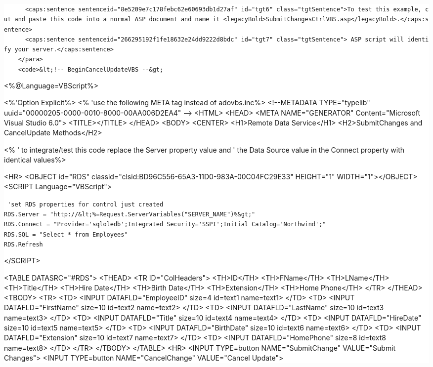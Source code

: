           <caps:sentence sentenceid="8e5209e7c178febc62e60693db1d27af" id="tgt6" class="tgtSentence">To test this example, cut and paste this code into a normal ASP document and name it <legacyBold>SubmitChangesCtrlVBS.asp</legacyBold>.</caps:sentence>
          <caps:sentence sentenceid="266295192f1fe18632e24dd9222d8bdc" id="tgt7" class="tgtSentence"> ASP script will identify your server.</caps:sentence>
        </para>
        <code>&lt;!-- BeginCancelUpdateVBS --&gt;
&lt;%@Language=VBScript%&gt;

&lt;%'Option Explicit%&gt;
&lt;% 'use the following META tag instead of adovbs.inc%&gt;
&lt;!--METADATA TYPE="typelib" uuid="00000205-0000-0010-8000-00AA006D2EA4" --&gt;
&lt;HTML&gt;
&lt;HEAD&gt;
&lt;META NAME="GENERATOR" Content="Microsoft Visual Studio 6.0"&gt;
&lt;TITLE&gt;&lt;/TITLE&gt;
&lt;/HEAD&gt;
&lt;BODY&gt;
&lt;CENTER&gt;
&lt;H1&gt;Remote Data Service&lt;/H1&gt;
&lt;H2&gt;SubmitChanges and CancelUpdate Methods&lt;/H2&gt;

&lt;%  ' to integrate/test this code replace the Server property value and 
    ' the Data Source value in the Connect property with identical values%&gt;

&lt;HR&gt;
&lt;OBJECT id="RDS" classid="clsid:BD96C556-65A3-11D0-983A-00C04FC29E33" HEIGHT="1" WIDTH="1"&gt;&lt;/OBJECT&gt;
&lt;SCRIPT Language="VBScript"&gt;

     'set RDS properties for control just created
    RDS.Server = "http://&lt;%=Request.ServerVariables("SERVER_NAME")%&gt;"
    RDS.Connect = "Provider='sqloledb';Integrated Security='SSPI';Initial Catalog='Northwind';"
    RDS.SQL = "Select * from Employees"
    RDS.Refresh
&lt;/SCRIPT&gt;

&lt;TABLE DATASRC="#RDS"&gt;
&lt;THEAD&gt;
&lt;TR ID="ColHeaders"&gt;
   &lt;TH&gt;ID&lt;/TH&gt;
   &lt;TH&gt;FName&lt;/TH&gt;
   &lt;TH&gt;LName&lt;/TH&gt;
   &lt;TH&gt;Title&lt;/TH&gt;
   &lt;TH&gt;Hire Date&lt;/TH&gt;
   &lt;TH&gt;Birth Date&lt;/TH&gt;
   &lt;TH&gt;Extension&lt;/TH&gt;
   &lt;TH&gt;Home Phone&lt;/TH&gt;
&lt;/TR&gt;
&lt;/THEAD&gt;
&lt;TBODY&gt;
&lt;TR&gt;
   &lt;TD&gt; &lt;INPUT DATAFLD="EmployeeID" size=4 id=text1 name=text1&gt; &lt;/TD&gt;
   &lt;TD&gt; &lt;INPUT DATAFLD="FirstName" size=10 id=text2 name=text2&gt; &lt;/TD&gt;
   &lt;TD&gt; &lt;INPUT DATAFLD="LastName" size=10 id=text3 name=text3&gt; &lt;/TD&gt;
   &lt;TD&gt; &lt;INPUT DATAFLD="Title" size=10 id=text4 name=text4&gt; &lt;/TD&gt;
   &lt;TD&gt; &lt;INPUT DATAFLD="HireDate" size=10 id=text5 name=text5&gt; &lt;/TD&gt;
   &lt;TD&gt; &lt;INPUT DATAFLD="BirthDate" size=10 id=text6 name=text6&gt; &lt;/TD&gt;
   &lt;TD&gt; &lt;INPUT DATAFLD="Extension" size=10 id=text7 name=text7&gt; &lt;/TD&gt;
   &lt;TD&gt; &lt;INPUT DATAFLD="HomePhone" size=8 id=text8 name=text8&gt; &lt;/TD&gt;
&lt;/TR&gt;
&lt;/TBODY&gt;
&lt;/TABLE&gt;
&lt;HR&gt;
&lt;INPUT TYPE=button NAME="SubmitChange" VALUE="Submit Changes"&gt;
&lt;INPUT TYPE=button NAME="CancelChange" VALUE="Cancel Update"&gt;